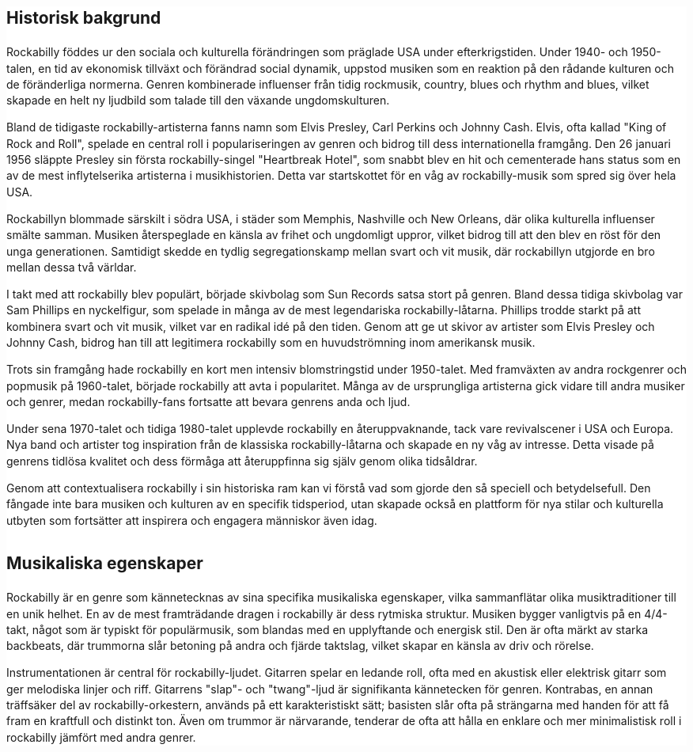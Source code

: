 
## Historisk bakgrund


Rockabilly föddes ur den sociala och kulturella förändringen som präglade USA under efterkrigstiden. Under 1940- och 1950-talen, en tid av ekonomisk tillväxt och förändrad social dynamik, uppstod musiken som en reaktion på den rådande kulturen och de föränderliga normerna. Genren kombinerade influenser från tidig rockmusik, country, blues och rhythm and blues, vilket skapade en helt ny ljudbild som talade till den växande ungdomskulturen.

Bland de tidigaste rockabilly-artisterna fanns namn som Elvis Presley, Carl Perkins och Johnny Cash. Elvis, ofta kallad "King of Rock and Roll", spelade en central roll i populariseringen av genren och bidrog till dess internationella framgång. Den 26 januari 1956 släppte Presley sin första rockabilly-singel "Heartbreak Hotel", som snabbt blev en hit och cementerade hans status som en av de mest inflytelserika artisterna i musikhistorien. Detta var startskottet för en våg av rockabilly-musik som spred sig över hela USA.

Rockabillyn blommade särskilt i södra USA, i städer som Memphis, Nashville och New Orleans, där olika kulturella influenser smälte samman. Musiken återspeglade en känsla av frihet och ungdomligt uppror, vilket bidrog till att den blev en röst för den unga generationen. Samtidigt skedde en tydlig segregationskamp mellan svart och vit musik, där rockabillyn utgjorde en bro mellan dessa två världar.

I takt med att rockabilly blev populärt, började skivbolag som Sun Records satsa stort på genren. Bland dessa tidiga skivbolag var Sam Phillips en nyckelfigur, som spelade in många av de mest legendariska rockabilly-låtarna. Phillips trodde starkt på att kombinera svart och vit musik, vilket var en radikal idé på den tiden. Genom att ge ut skivor av artister som Elvis Presley och Johnny Cash, bidrog han till att legitimera rockabilly som en huvudströmning inom amerikansk musik.

Trots sin framgång hade rockabilly en kort men intensiv blomstringstid under 1950-talet. Med framväxten av andra rockgenrer och popmusik på 1960-talet, började rockabilly att avta i popularitet. Många av de ursprungliga artisterna gick vidare till andra musiker och genrer, medan rockabilly-fans fortsatte att bevara genrens anda och ljud.

Under sena 1970-talet och tidiga 1980-talet upplevde rockabilly en återuppvaknande, tack vare revivalscener i USA och Europa. Nya band och artister tog inspiration från de klassiska rockabilly-låtarna och skapade en ny våg av intresse. Detta visade på genrens tidlösa kvalitet och dess förmåga att återuppfinna sig själv genom olika tidsåldrar.

Genom att contextualisera rockabilly i sin historiska ram kan vi förstå vad som gjorde den så speciell och betydelsefull. Den fångade inte bara musiken och kulturen av en specifik tidsperiod, utan skapade också en plattform för nya stilar och kulturella utbyten som fortsätter att inspirera och engagera människor även idag.


## Musikaliska egenskaper


Rockabilly är en genre som kännetecknas av sina specifika musikaliska egenskaper, vilka sammanflätar olika musiktraditioner till en unik helhet. En av de mest framträdande dragen i rockabilly är dess rytmiska struktur. Musiken bygger vanligtvis på en 4/4-takt, något som är typiskt för populärmusik, som blandas med en upplyftande och energisk stil. Den är ofta märkt av starka backbeats, där trummorna slår betoning på andra och fjärde taktslag, vilket skapar en känsla av driv och rörelse.

Instrumentationen är central för rockabilly-ljudet. Gitarren spelar en ledande roll, ofta med en akustisk eller elektrisk gitarr som ger melodiska linjer och riff. Gitarrens "slap"- och "twang"-ljud är signifikanta kännetecken för genren. Kontrabas, en annan träffsäker del av rockabilly-orkestern, används på ett karakteristiskt sätt; basisten slår ofta på strängarna med handen för att få fram en kraftfull och distinkt ton. Även om trummor är närvarande, tenderar de ofta att hålla en enklare och mer minimalistisk roll i rockabilly jämfört med andra genrer.
